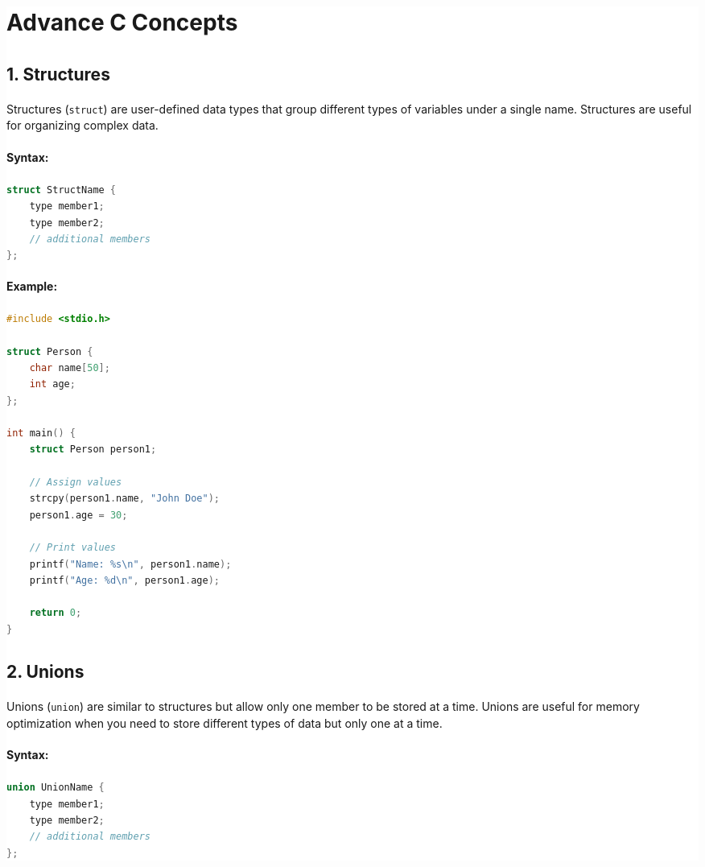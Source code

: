 # Advance C Concepts


## **1. Structures**

Structures (`struct`) are user-defined data types that group different types of variables under a single name. Structures are useful for organizing complex data.

#### **Syntax:**

```cpp
struct StructName {
    type member1;
    type member2;
    // additional members
};
```

#### **Example:**

```cpp
#include <stdio.h>

struct Person {
    char name[50];
    int age;
};

int main() {
    struct Person person1;
    
    // Assign values
    strcpy(person1.name, "John Doe");
    person1.age = 30;
    
    // Print values
    printf("Name: %s\n", person1.name);
    printf("Age: %d\n", person1.age);
    
    return 0;
}
```

## **2. Unions**

Unions (`union`) are similar to structures but allow only one member to be stored at a time. Unions are useful for memory optimization when you need to store different types of data but only one at a time.

#### **Syntax:**

```cpp
union UnionName {
    type member1;
    type member2;
    // additional members
};
```
